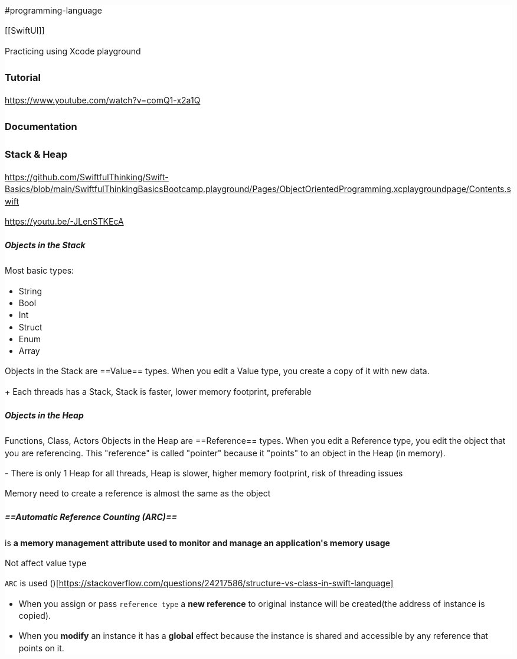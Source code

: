 #programming-language 

[[SwiftUI]]

Practicing using Xcode playground

### Tutorial

https://www.youtube.com/watch?v=comQ1-x2a1Q

### Documentation


### Stack & Heap

https://github.com/SwiftfulThinking/Swift-Basics/blob/main/SwiftfulThinkingBasicsBootcamp.playground/Pages/ObjectOrientedProgramming.xcplaygroundpage/Contents.swift

https://youtu.be/-JLenSTKEcA

##### Objects in the Stack
Most basic types: 
- String
- Bool
- Int
- Struct
- Enum
- Array

Objects in the Stack are ==Value== types. 
When you edit a Value type, you create a copy of it with new data.
 
\+ Each threads has a Stack, Stack is faster, lower memory footprint, preferable

##### Objects in the Heap 
Functions, Class, Actors
Objects in the Heap are ==Reference== types.
When you edit a Reference type, you edit the object that you are referencing. This "reference" is called "pointer" because it "points" to an object in the Heap (in memory).

\- There is only 1 Heap for all threads, Heap is slower, higher memory footprint, risk of threading issues

Memory need to create a reference is almost the same as the object

##### ==Automatic Reference Counting (ARC)==
is **a memory management attribute used to monitor and manage an application's memory usage**

Not affect value type

`ARC` is used ()[https://stackoverflow.com/questions/24217586/structure-vs-class-in-swift-language]

- When you assign or pass `reference type` a **new reference** to original instance will be created(the address of instance is copied).

- When you **modify** an instance it has a **global** effect because the instance is shared and accessible by any reference that points on it.
